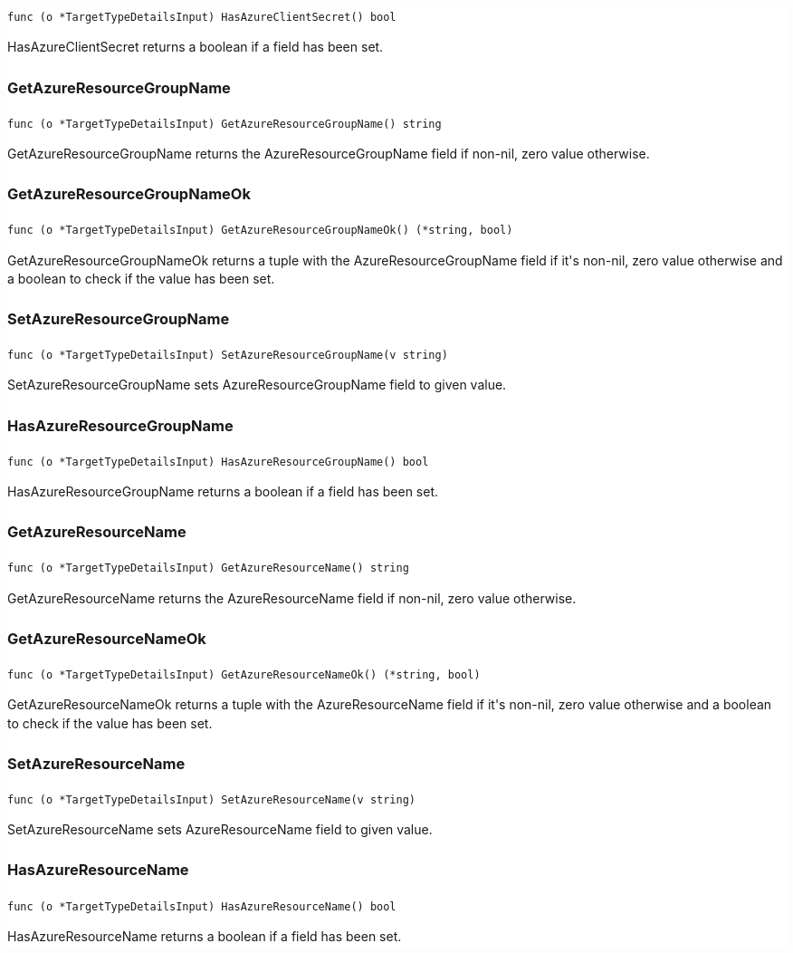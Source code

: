 `func (o *TargetTypeDetailsInput) HasAzureClientSecret() bool`

HasAzureClientSecret returns a boolean if a field has been set.

### GetAzureResourceGroupName

`func (o *TargetTypeDetailsInput) GetAzureResourceGroupName() string`

GetAzureResourceGroupName returns the AzureResourceGroupName field if non-nil, zero value otherwise.

### GetAzureResourceGroupNameOk

`func (o *TargetTypeDetailsInput) GetAzureResourceGroupNameOk() (*string, bool)`

GetAzureResourceGroupNameOk returns a tuple with the AzureResourceGroupName field if it's non-nil, zero value otherwise
and a boolean to check if the value has been set.

### SetAzureResourceGroupName

`func (o *TargetTypeDetailsInput) SetAzureResourceGroupName(v string)`

SetAzureResourceGroupName sets AzureResourceGroupName field to given value.

### HasAzureResourceGroupName

`func (o *TargetTypeDetailsInput) HasAzureResourceGroupName() bool`

HasAzureResourceGroupName returns a boolean if a field has been set.

### GetAzureResourceName

`func (o *TargetTypeDetailsInput) GetAzureResourceName() string`

GetAzureResourceName returns the AzureResourceName field if non-nil, zero value otherwise.

### GetAzureResourceNameOk

`func (o *TargetTypeDetailsInput) GetAzureResourceNameOk() (*string, bool)`

GetAzureResourceNameOk returns a tuple with the AzureResourceName field if it's non-nil, zero value otherwise
and a boolean to check if the value has been set.

### SetAzureResourceName

`func (o *TargetTypeDetailsInput) SetAzureResourceName(v string)`

SetAzureResourceName sets AzureResourceName field to given value.

### HasAzureResourceName

`func (o *TargetTypeDetailsInput) HasAzureResourceName() bool`

HasAzureResourceName returns a boolean if a field has been set.
